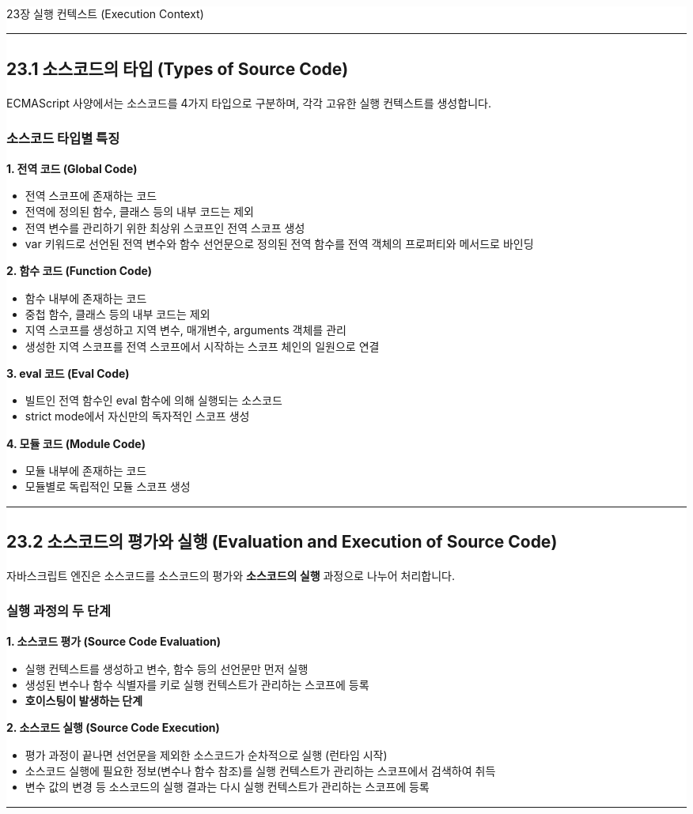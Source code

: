 23장 실행 컨텍스트 (Execution Context)

---

## 23.1 소스코드의 타입 (Types of Source Code)

ECMAScript 사양에서는 소스코드를 4가지 타입으로 구분하며, 각각 고유한 실행 컨텍스트를 생성합니다.

### 소스코드 타입별 특징

**1. 전역 코드 (Global Code)**

- 전역 스코프에 존재하는 코드
- 전역에 정의된 함수, 클래스 등의 내부 코드는 제외
- 전역 변수를 관리하기 위한 최상위 스코프인 전역 스코프 생성
- var 키워드로 선언된 전역 변수와 함수 선언문으로 정의된 전역 함수를 전역 객체의 프로퍼티와 메서드로 바인딩

**2. 함수 코드 (Function Code)**

- 함수 내부에 존재하는 코드
- 중첩 함수, 클래스 등의 내부 코드는 제외
- 지역 스코프를 생성하고 지역 변수, 매개변수, arguments 객체를 관리
- 생성한 지역 스코프를 전역 스코프에서 시작하는 스코프 체인의 일원으로 연결

**3. eval 코드 (Eval Code)**

- 빌트인 전역 함수인 eval 함수에 의해 실행되는 소스코드
- strict mode에서 자신만의 독자적인 스코프 생성

**4. 모듈 코드 (Module Code)**

- 모듈 내부에 존재하는 코드
- 모듈별로 독립적인 모듈 스코프 생성

---

## 23.2 소스코드의 평가와 실행 (Evaluation and Execution of Source Code)

자바스크립트 엔진은 소스코드를 소스코드의 평가와 **소스코드의 실행** 과정으로 나누어 처리합니다.

### 실행 과정의 두 단계

**1. 소스코드 평가 (Source Code Evaluation)**

- 실행 컨텍스트를 생성하고 변수, 함수 등의 선언문만 먼저 실행
- 생성된 변수나 함수 식별자를 키로 실행 컨텍스트가 관리하는 스코프에 등록
- **호이스팅이 발생하는 단계**

**2. 소스코드 실행 (Source Code Execution)**

- 평가 과정이 끝나면 선언문을 제외한 소스코드가 순차적으로 실행 (런타임 시작)
- 소스코드 실행에 필요한 정보(변수나 함수 참조)를 실행 컨텍스트가 관리하는 스코프에서 검색하여 취득
- 변수 값의 변경 등 소스코드의 실행 결과는 다시 실행 컨텍스트가 관리하는 스코프에 등록

---
